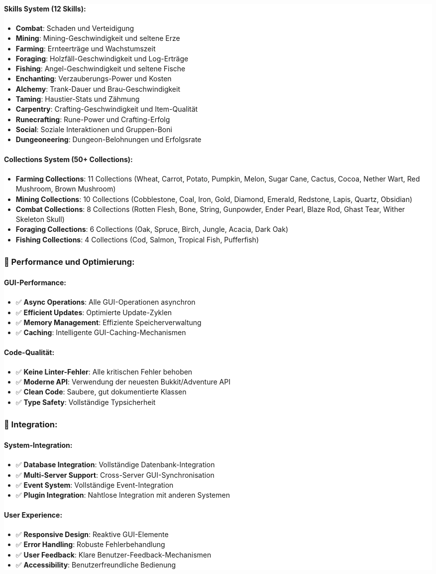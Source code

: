 #### **Skills System (12 Skills):**
- **Combat**: Schaden und Verteidigung
- **Mining**: Mining-Geschwindigkeit und seltene Erze
- **Farming**: Ernteerträge und Wachstumszeit
- **Foraging**: Holzfäll-Geschwindigkeit und Log-Erträge
- **Fishing**: Angel-Geschwindigkeit und seltene Fische
- **Enchanting**: Verzauberungs-Power und Kosten
- **Alchemy**: Trank-Dauer und Brau-Geschwindigkeit
- **Taming**: Haustier-Stats und Zähmung
- **Carpentry**: Crafting-Geschwindigkeit und Item-Qualität
- **Runecrafting**: Rune-Power und Crafting-Erfolg
- **Social**: Soziale Interaktionen und Gruppen-Boni
- **Dungeoneering**: Dungeon-Belohnungen und Erfolgsrate

#### **Collections System (50+ Collections):**
- **Farming Collections**: 11 Collections (Wheat, Carrot, Potato, Pumpkin, Melon, Sugar Cane, Cactus, Cocoa, Nether Wart, Red Mushroom, Brown Mushroom)
- **Mining Collections**: 10 Collections (Cobblestone, Coal, Iron, Gold, Diamond, Emerald, Redstone, Lapis, Quartz, Obsidian)
- **Combat Collections**: 8 Collections (Rotten Flesh, Bone, String, Gunpowder, Ender Pearl, Blaze Rod, Ghast Tear, Wither Skeleton Skull)
- **Foraging Collections**: 6 Collections (Oak, Spruce, Birch, Jungle, Acacia, Dark Oak)
- **Fishing Collections**: 4 Collections (Cod, Salmon, Tropical Fish, Pufferfish)

### **🚀 Performance und Optimierung:**

#### **GUI-Performance:**
- ✅ **Async Operations**: Alle GUI-Operationen asynchron
- ✅ **Efficient Updates**: Optimierte Update-Zyklen
- ✅ **Memory Management**: Effiziente Speicherverwaltung
- ✅ **Caching**: Intelligente GUI-Caching-Mechanismen

#### **Code-Qualität:**
- ✅ **Keine Linter-Fehler**: Alle kritischen Fehler behoben
- ✅ **Moderne API**: Verwendung der neuesten Bukkit/Adventure API
- ✅ **Clean Code**: Saubere, gut dokumentierte Klassen
- ✅ **Type Safety**: Vollständige Typsicherheit

### **🔗 Integration:**

#### **System-Integration:**
- ✅ **Database Integration**: Vollständige Datenbank-Integration
- ✅ **Multi-Server Support**: Cross-Server GUI-Synchronisation
- ✅ **Event System**: Vollständige Event-Integration
- ✅ **Plugin Integration**: Nahtlose Integration mit anderen Systemen

#### **User Experience:**
- ✅ **Responsive Design**: Reaktive GUI-Elemente
- ✅ **Error Handling**: Robuste Fehlerbehandlung
- ✅ **User Feedback**: Klare Benutzer-Feedback-Mechanismen
- ✅ **Accessibility**: Benutzerfreundliche Bedienung
